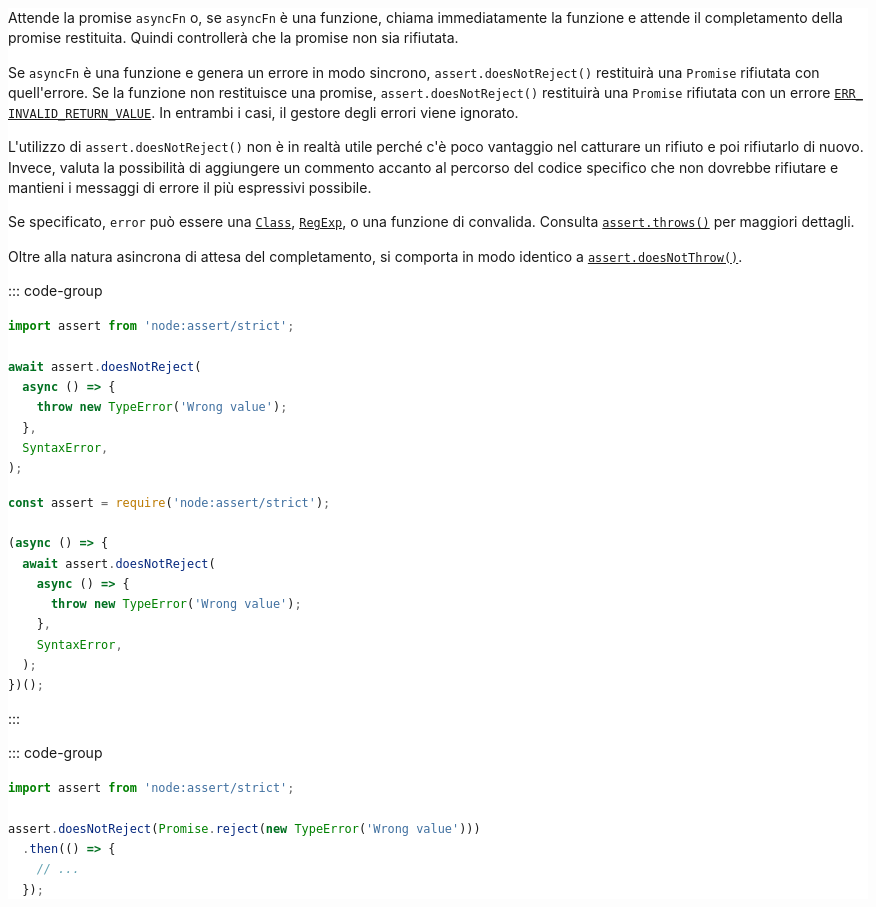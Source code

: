 Attende la promise `asyncFn` o, se `asyncFn` è una funzione, chiama immediatamente la funzione e attende il completamento della promise restituita. Quindi controllerà che la promise non sia rifiutata.

Se `asyncFn` è una funzione e genera un errore in modo sincrono, `assert.doesNotReject()` restituirà una `Promise` rifiutata con quell'errore. Se la funzione non restituisce una promise, `assert.doesNotReject()` restituirà una `Promise` rifiutata con un errore [`ERR_INVALID_RETURN_VALUE`](/it/nodejs/api/errors#err_invalid_return_value). In entrambi i casi, il gestore degli errori viene ignorato.

L'utilizzo di `assert.doesNotReject()` non è in realtà utile perché c'è poco vantaggio nel catturare un rifiuto e poi rifiutarlo di nuovo. Invece, valuta la possibilità di aggiungere un commento accanto al percorso del codice specifico che non dovrebbe rifiutare e mantieni i messaggi di errore il più espressivi possibile.

Se specificato, `error` può essere una [`Class`](https://developer.mozilla.org/en-US/docs/Web/JavaScript/Reference/Classes), [`RegExp`](https://developer.mozilla.org/en-US/docs/Web/JavaScript/Guide/Regular_Expressions), o una funzione di convalida. Consulta [`assert.throws()`](/it/nodejs/api/assert#assertthrowsfn-error-message) per maggiori dettagli.

Oltre alla natura asincrona di attesa del completamento, si comporta in modo identico a [`assert.doesNotThrow()`](/it/nodejs/api/assert#assertdoesnotthrowfn-error-message).

::: code-group
```js [ESM]
import assert from 'node:assert/strict';

await assert.doesNotReject(
  async () => {
    throw new TypeError('Wrong value');
  },
  SyntaxError,
);
```

```js [CJS]
const assert = require('node:assert/strict');

(async () => {
  await assert.doesNotReject(
    async () => {
      throw new TypeError('Wrong value');
    },
    SyntaxError,
  );
})();
```
:::

::: code-group
```js [ESM]
import assert from 'node:assert/strict';

assert.doesNotReject(Promise.reject(new TypeError('Wrong value')))
  .then(() => {
    // ...
  });
```
